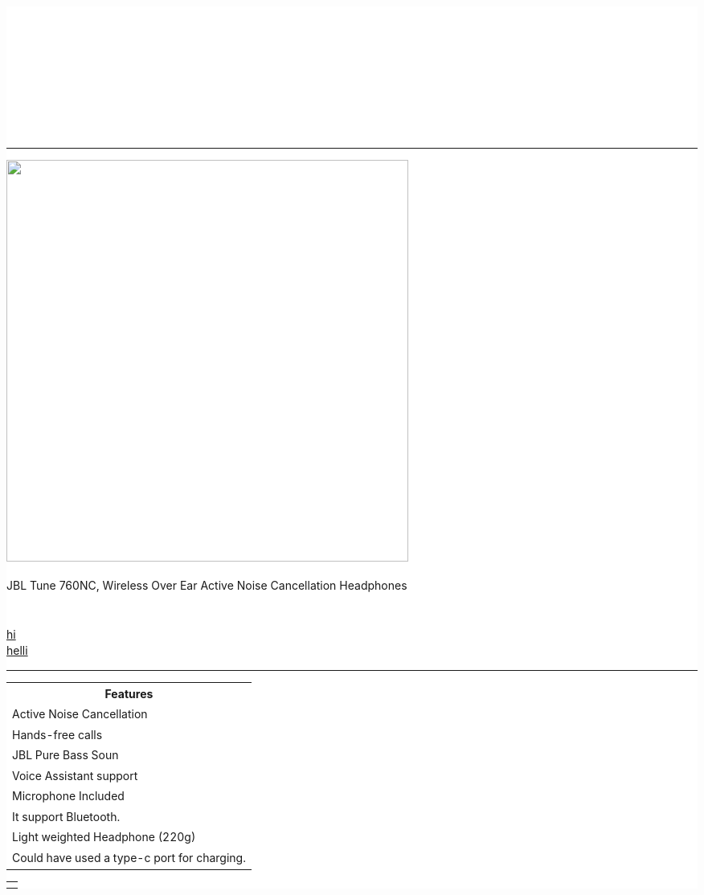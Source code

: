  <br>
 <br>
 <br>
 <br>
 <br>
 <br>
 <br>
 <br>
 <hr>
<div class="box">
<img src="2.jpg" width="500px" height="500px">
<p>JBL Tune 760NC, Wireless Over Ear Active Noise Cancellation Headphones
<br>
<br>
<br>
<a href="http://www.google.com/">hi</a> 
<br>
<a href="http://www.google.com/">helli</a> 
</p> 
</div>
<hr>
<div class="features1">
 <table>
 <tr>
<th>
Features
</th>
</tr>
<tr>
<td> Active Noise Cancellation</td>
</tr>
<tr>
<td>Hands-free calls</td>
</tr>
<tr>
<td>JBL Pure Bass Soun</td>
</tr>
<tr>
<td>Voice Assistant support</td>
</tr>
<tr>
<td>Microphone Included</td>
</tr>
<tr>
<td>
It support Bluetooth.
</td>
<tr>
<td>
Light weighted Headphone (220g)
</td>
</tr>
<tr>
<td>
Could have used a type-c port for charging.
</td>
</tr>
</table>
</div>
 <div class="filter1">
<table>
<tr>
 <th>